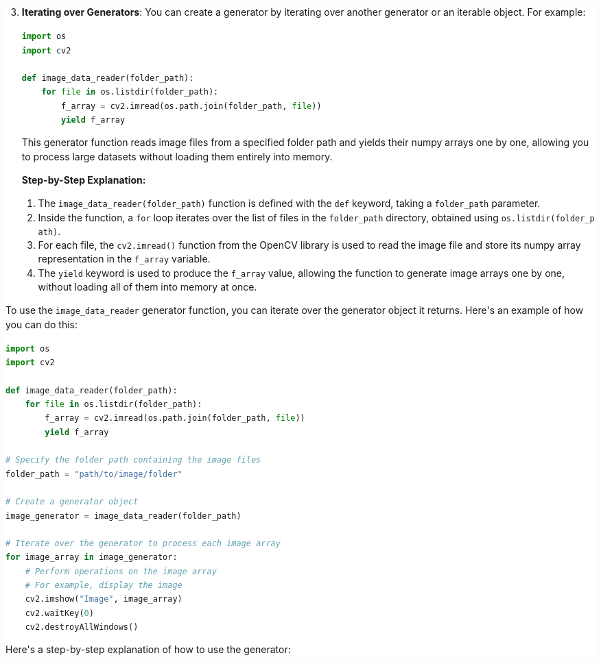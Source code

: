 3. **Iterating over Generators**: You can create a generator by iterating over another generator or an iterable object. For example:

    ```python
    import os
    import cv2

    def image_data_reader(folder_path):
        for file in os.listdir(folder_path):
            f_array = cv2.imread(os.path.join(folder_path, file))
            yield f_array
    ```

    This generator function reads image files from a specified folder path and yields their numpy arrays one by one, allowing you to process large datasets without loading them entirely into memory.

    **Step-by-Step Explanation:**

    1. The `image_data_reader(folder_path)` function is defined with the `def` keyword, taking a `folder_path` parameter.
    2. Inside the function, a `for` loop iterates over the list of files in the `folder_path` directory, obtained using `os.listdir(folder_path)`.
    3. For each file, the `cv2.imread()` function from the OpenCV library is used to read the image file and store its numpy array representation in the `f_array` variable.
    4. The `yield` keyword is used to produce the `f_array` value, allowing the function to generate image arrays one by one, without loading all of them into memory at once.

To use the `image_data_reader` generator function, you can iterate over the generator object it returns. Here's an example of how you can do this:

```python
import os
import cv2

def image_data_reader(folder_path):
    for file in os.listdir(folder_path):
        f_array = cv2.imread(os.path.join(folder_path, file))
        yield f_array

# Specify the folder path containing the image files
folder_path = "path/to/image/folder"

# Create a generator object
image_generator = image_data_reader(folder_path)

# Iterate over the generator to process each image array
for image_array in image_generator:
    # Perform operations on the image array
    # For example, display the image
    cv2.imshow("Image", image_array)
    cv2.waitKey(0)
    cv2.destroyAllWindows()
```

Here's a step-by-step explanation of how to use the generator:
